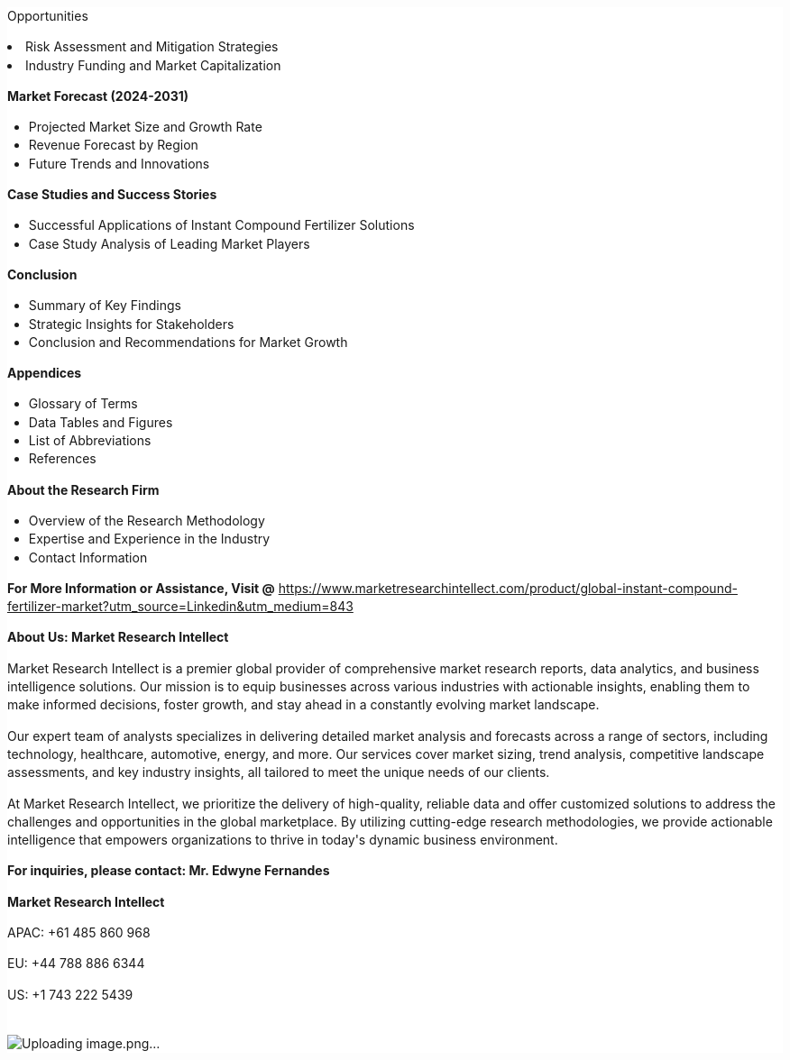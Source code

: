 Opportunities</li><li>Risk Assessment and Mitigation Strategies</li><li>Industry Funding and Market Capitalization</li></ul><p><strong>Market Forecast (2024-2031)</strong></p><ul><li>Projected Market Size and Growth Rate</li><li>Revenue Forecast by Region</li><li>Future Trends and Innovations</li></ul><p><strong>Case Studies and Success Stories</strong></p><ul><li>Successful Applications of Instant Compound Fertilizer Solutions</li><li>Case Study Analysis of Leading Market Players</li></ul><p><strong>Conclusion</strong></p><ul><li>Summary of Key Findings</li><li>Strategic Insights for Stakeholders</li><li>Conclusion and Recommendations for Market Growth</li></ul><p><strong>Appendices</strong></p><ul><li>Glossary of Terms</li><li>Data Tables and Figures</li><li>List of Abbreviations</li><li>References</li></ul><p><strong>About the Research Firm</strong></p><ul><li>Overview of the Research Methodology</li><li>Expertise and Experience in the Industry</li><li>Contact Information</li></ul></div><div class="article-main__content" data-test-id="publishing-text-block"><p><span class="font-[700]"><strong>For More Information or Assistance, Visit @</strong>&nbsp;<a href="https://www.marketresearchintellect.com/product/global-instant-compound-fertilizer-market?utm_source=Linkedin&utm_medium=843">https://www.marketresearchintellect.com/product/global-instant-compound-fertilizer-market?utm_source=Linkedin&utm_medium=843</a></span></p><p><strong>About Us: Market Research Intellect</strong></p><p>Market Research Intellect is a premier global provider of comprehensive market research reports, data analytics, and business intelligence solutions. Our mission is to equip businesses across various industries with actionable insights, enabling them to make informed decisions, foster growth, and stay ahead in a constantly evolving market landscape.</p><p>Our expert team of analysts specializes in delivering detailed market analysis and forecasts across a range of sectors, including technology, healthcare, automotive, energy, and more. Our services cover market sizing, trend analysis, competitive landscape assessments, and key industry insights, all tailored to meet the unique needs of our clients.</p><p>At Market Research Intellect, we prioritize the delivery of high-quality, reliable data and offer customized solutions to address the challenges and opportunities in the global marketplace. By utilizing cutting-edge research methodologies, we provide actionable intelligence that empowers organizations to thrive in today's dynamic business environment.</p><p><strong>For inquiries, please contact: Mr. Edwyne Fernandes</strong></p><p><strong>Market Research Intellect</strong></p><p>APAC: +61 485 860 968</p><p>EU: +44 788 886 6344</p><p>US: +1 743 222 5439</p></div><div class="article-main__content" data-test-id="publishing-text-block">&nbsp;</div>
![Uploading image.png…]()
